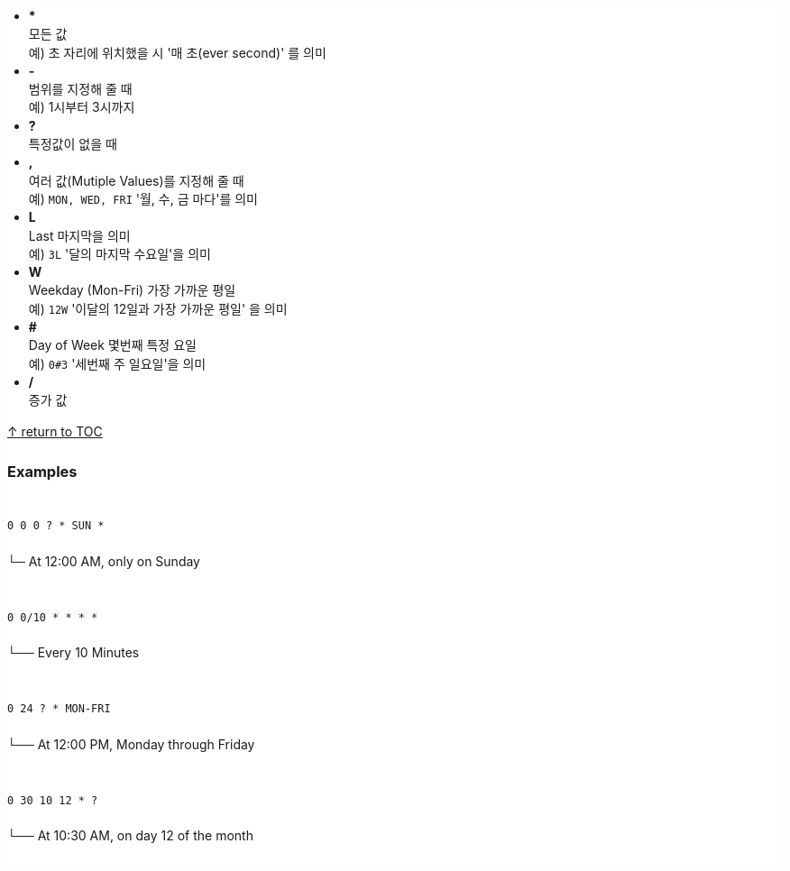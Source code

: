 <p>

* **\***  
  모든 값  
  예) 초 자리에 위치했을 시 '매 초(ever second)' 를 의미
* **-**  
  범위를 지정해 줄 때   
  예) 1시부터 3시까지   
* **?**  
  특정값이 없을 때  
* **,**  
  여러 값(Mutiple Values)를 지정해 줄 때  
  예) <code>MON, WED, FRI</code> '월, 수, 금 마다'를 의미  
* **L**  
  Last 마지막을 의미  
  예) <code>3L</code> '달의 마지막 수요일'을 의미
* **W**  
  Weekday (Mon-Fri) 가장 가까운 평일  
  예) <code>12W</code> '이달의 12일과 가장 가까운 평일' 을 의미  
* **#**  
  Day of Week 몇번째 특정 요일  
  예) <code>0#3</code> '세번째 주 일요일'을 의미  
* **\/**   
  증가 값  

</p>

[↑ return to TOC](#table-of-contents)



### Examples  

<p>

<code>
0 0 0 ? * SUN *
</code><br>  
└─ At 12:00 AM, only on Sunday  
<br><br>

<code>
0 0/10 * * * *
</code><br>  
└── Every 10 Minutes  
<br><br>

<code>
0 24 ? * MON-FRI
</code><br>  
└── At 12:00 PM, Monday through Friday
<br><br>

<code>
0 30 10 12 * ?
</code><br>  
└── At 10:30 AM, on day 12 of the month
<br><br>
